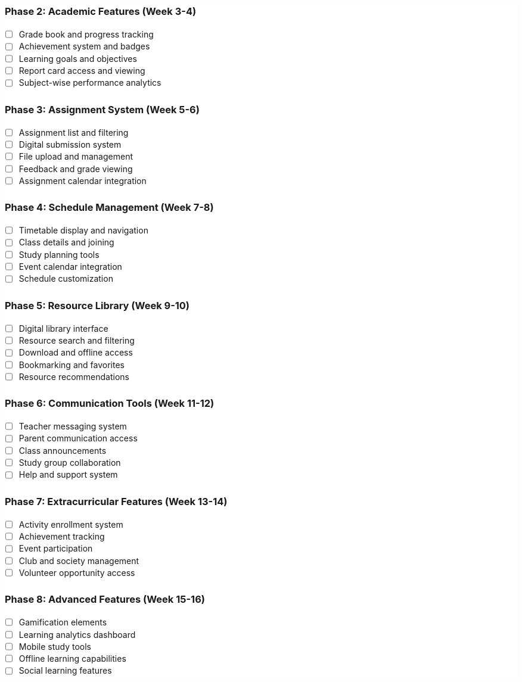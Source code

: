 ### Phase 2: Academic Features (Week 3-4)
- [ ] Grade book and progress tracking
- [ ] Achievement system and badges
- [ ] Learning goals and objectives
- [ ] Report card access and viewing
- [ ] Subject-wise performance analytics

### Phase 3: Assignment System (Week 5-6)
- [ ] Assignment list and filtering
- [ ] Digital submission system
- [ ] File upload and management
- [ ] Feedback and grade viewing
- [ ] Assignment calendar integration

### Phase 4: Schedule Management (Week 7-8)
- [ ] Timetable display and navigation
- [ ] Class details and joining
- [ ] Study planning tools
- [ ] Event calendar integration
- [ ] Schedule customization

### Phase 5: Resource Library (Week 9-10)
- [ ] Digital library interface
- [ ] Resource search and filtering
- [ ] Download and offline access
- [ ] Bookmarking and favorites
- [ ] Resource recommendations

### Phase 6: Communication Tools (Week 11-12)
- [ ] Teacher messaging system
- [ ] Parent communication access
- [ ] Class announcements
- [ ] Study group collaboration
- [ ] Help and support system

### Phase 7: Extracurricular Features (Week 13-14)
- [ ] Activity enrollment system
- [ ] Achievement tracking
- [ ] Event participation
- [ ] Club and society management
- [ ] Volunteer opportunity access

### Phase 8: Advanced Features (Week 15-16)
- [ ] Gamification elements
- [ ] Learning analytics dashboard
- [ ] Mobile study tools
- [ ] Offline learning capabilities
- [ ] Social learning features
